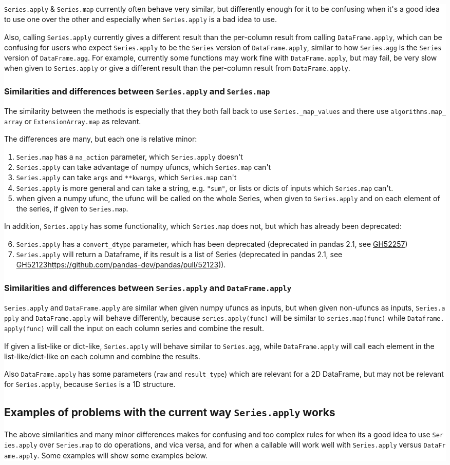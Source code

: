 `Series.apply` & `Series.map` currently often behave very similar, but differently enough for it to be confusing when it's a good idea to use one over the other and especially when `Series.apply` is a bad idea to use.

Also, calling `Series.apply` currently gives a different result than the per-column result from calling `DataFrame.apply`, which can be confusing for users who expect `Series.apply` to be the `Series` version of `DataFrame.apply`, similar to how `Series.agg` is the `Series` version of `DataFrame.agg`. For example, currently some functions may work fine with `DataFrame.apply`, but may fail, be very slow when given to `Series.apply` or give a different result than the per-column result from `DataFrame.apply`.

### Similarities and differences between `Series.apply` and `Series.map`

The similarity between the methods is especially that they both fall back to use `Series._map_values` and there use `algorithms.map_array` or `ExtensionArray.map` as relevant.

The differences are many, but each one is relative minor:

1. `Series.map` has a `na_action` parameter, which `Series.apply` doesn't
2. `Series.apply` can take advantage of numpy ufuncs, which `Series.map` can't
3. `Series.apply` can take `args` and `**kwargs`, which `Series.map` can't
4. `Series.apply` is more general and can take a string, e.g. `"sum"`, or lists or dicts of inputs which `Series.map` can't.
5. when given a numpy ufunc, the ufunc will be called on the whole Series, when given to `Series.apply` and on each element of the series, if given to `Series.map`.

In addition, `Series.apply` has some functionality, which `Series.map` does not, but which has already been deprecated:

6. `Series.apply` has a `convert_dtype` parameter, which has been deprecated (deprecated in pandas 2.1, see [GH52257](https://github.com/pandas-dev/pandas/pull/52257))
7. `Series.apply` will return a Dataframe, if its result is a list of Series (deprecated in pandas 2.1, see [GH52123]()https://github.com/pandas-dev/pandas/pull/52123)).

### Similarities and differences between `Series.apply` and `DataFrame.apply`

`Series.apply` and `DataFrame.apply` are similar when given numpy ufuncs as inputs, but when given non-ufuncs as inputs, `Series.apply` and `DataFrame.apply` will behave differently, because `series.apply(func)` will be similar to `series.map(func)` while `Dataframe.apply(func)` will call the input on each column series and combine the result.

If given a list-like or dict-like, `Series.apply` will behave similar to `Series.agg`, while `DataFrame.apply` will call each element in the list-like/dict-like on each column and combine the results.

Also `DataFrame.apply` has some parameters (`raw` and `result_type`) which are relevant for a 2D DataFrame, but may not be relevant for `Series.apply`, because `Series` is a 1D structure.

## Examples of problems with the current way `Series.apply` works

The above similarities and many minor differences makes for confusing and too complex rules for when its a good idea to use `Series.apply` over `Series.map` to do operations, and vica versa, and for when a callable will work well with `Series.apply` versus `DataFrame.apply`. Some examples will show some examples below.
